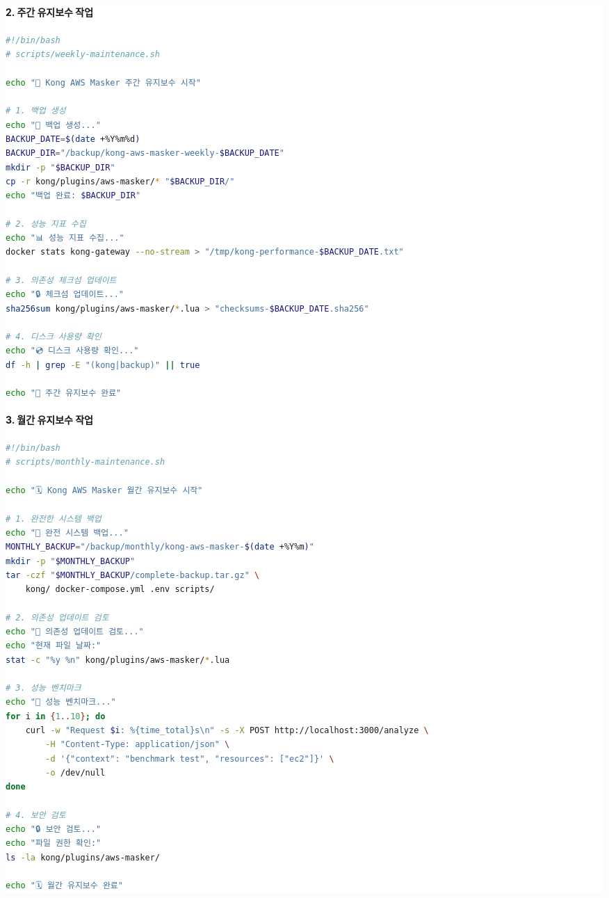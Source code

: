 #### 2. 주간 유지보수 작업
```bash
#!/bin/bash
# scripts/weekly-maintenance.sh

echo "📆 Kong AWS Masker 주간 유지보수 시작"

# 1. 백업 생성
echo "💾 백업 생성..."
BACKUP_DATE=$(date +%Y%m%d)
BACKUP_DIR="/backup/kong-aws-masker-weekly-$BACKUP_DATE"
mkdir -p "$BACKUP_DIR"
cp -r kong/plugins/aws-masker/* "$BACKUP_DIR/"
echo "백업 완료: $BACKUP_DIR"

# 2. 성능 지표 수집
echo "📊 성능 지표 수집..."
docker stats kong-gateway --no-stream > "/tmp/kong-performance-$BACKUP_DATE.txt"

# 3. 의존성 체크섬 업데이트
echo "🔒 체크섬 업데이트..."
sha256sum kong/plugins/aws-masker/*.lua > "checksums-$BACKUP_DATE.sha256"

# 4. 디스크 사용량 확인
echo "💿 디스크 사용량 확인..."
df -h | grep -E "(kong|backup)" || true

echo "📆 주간 유지보수 완료"
```

#### 3. 월간 유지보수 작업
```bash
#!/bin/bash
# scripts/monthly-maintenance.sh

echo "🗓️ Kong AWS Masker 월간 유지보수 시작"

# 1. 완전한 시스템 백업
echo "💾 완전 시스템 백업..."
MONTHLY_BACKUP="/backup/monthly/kong-aws-masker-$(date +%Y%m)"
mkdir -p "$MONTHLY_BACKUP"
tar -czf "$MONTHLY_BACKUP/complete-backup.tar.gz" \
    kong/ docker-compose.yml .env scripts/

# 2. 의존성 업데이트 검토
echo "🔄 의존성 업데이트 검토..."
echo "현재 파일 날짜:"
stat -c "%y %n" kong/plugins/aws-masker/*.lua

# 3. 성능 벤치마크
echo "🏃 성능 벤치마크..."
for i in {1..10}; do
    curl -w "Request $i: %{time_total}s\n" -s -X POST http://localhost:3000/analyze \
        -H "Content-Type: application/json" \
        -d '{"context": "benchmark test", "resources": ["ec2"]}' \
        -o /dev/null
done

# 4. 보안 검토
echo "🔒 보안 검토..."
echo "파일 권한 확인:"
ls -la kong/plugins/aws-masker/

echo "🗓️ 월간 유지보수 완료"
```